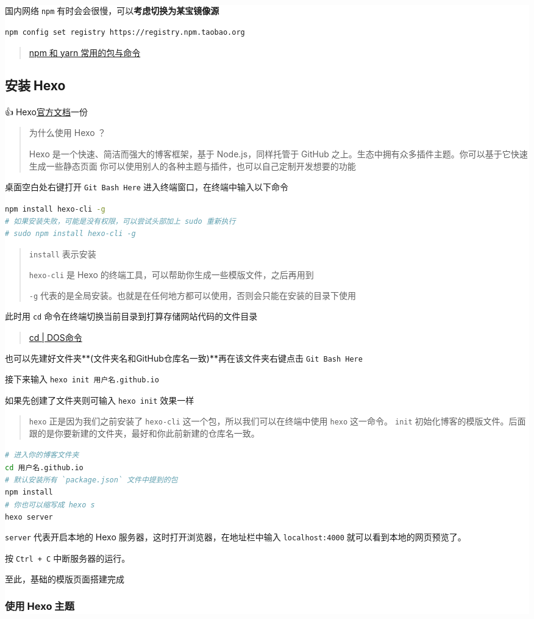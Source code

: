 国内网络 `npm` 有时会会很慢，可以**考虑切换为某宝镜像源**

`npm config set registry https://registry.npm.taobao.org`

> [npm 和 yarn 常用的包与命令](https://www.yuque.com/yunyoujun/notes/npm-and-yarn#nrm)

## 安装 Hexo

:+1: Hexo[官方文档](https://hexo.io/zh-cn/docs/index.html)一份

> 为什么使用 Hexo ？
>
> Hexo 是一个快速、简洁而强大的博客框架，基于 Node.js，同样托管于 GitHub 之上。生态中拥有众多插件主题。你可以基于它快速生成一些静态页面
> 你可以使用别人的各种主题与插件，也可以自己定制开发想要的功能

桌面空白处右键打开 `Git Bash Here` 进入终端窗口，在终端中输入以下命令

```sh
npm install hexo-cli -g
# 如果安装失败，可能是没有权限，可以尝试头部加上 sudo 重新执行
# sudo npm install hexo-cli -g
```

> `install` 表示安装
>
> `hexo-cli` 是 Hexo 的终端工具，可以帮助你生成一些模版文件，之后再用到
>
> `-g` 代表的是全局安装。也就是在任何地方都可以使用，否则会只能在安装的目录下使用

此时用 `cd` 命令在终端切换当前目录到打算存储网站代码的文件目录

> [ cd | DOS命令](https://baike.baidu.com/item/cd/3516393)

也可以先建好文件夹**(文件夹名和GitHub仓库名一致)**再在该文件夹右键点击 `Git Bash Here`

接下来输入 `hexo init 用户名.github.io`

如果先创建了文件夹则可输入 `hexo init` 效果一样

> `hexo` 正是因为我们之前安装了 `hexo-cli` 这一个包，所以我们可以在终端中使用 `hexo` 这一命令。
> `init` 初始化博客的模版文件。后面跟的是你要新建的文件夹，最好和你此前新建的仓库名一致。

```sh
# 进入你的博客文件夹
cd 用户名.github.io
# 默认安装所有 `package.json` 文件中提到的包
npm install
# 你也可以缩写成 hexo s
hexo server
```

`server` 代表开启本地的 Hexo 服务器，这时打开浏览器，在地址栏中输入 `localhost:4000` 就可以看到本地的网页预览了。

按 `Ctrl + C` 中断服务器的运行。

至此，基础的模版页面搭建完成

### 使用 Hexo 主题
